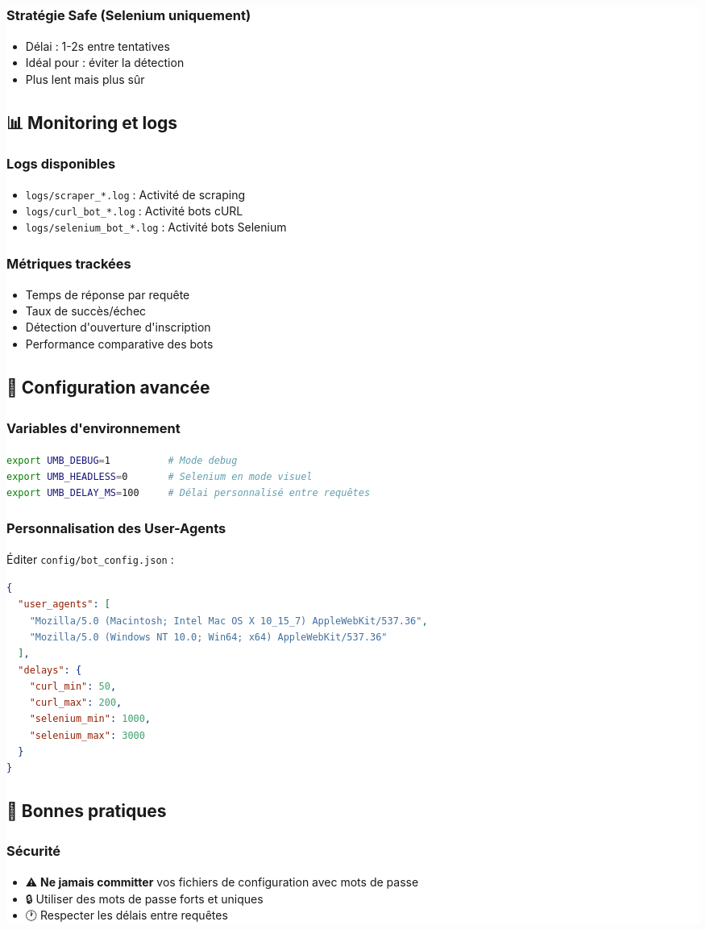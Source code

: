 ### Stratégie Safe (Selenium uniquement)
- Délai : 1-2s entre tentatives
- Idéal pour : éviter la détection
- Plus lent mais plus sûr

## 📊 Monitoring et logs

### Logs disponibles
- `logs/scraper_*.log` : Activité de scraping
- `logs/curl_bot_*.log` : Activité bots cURL
- `logs/selenium_bot_*.log` : Activité bots Selenium

### Métriques trackées
- Temps de réponse par requête
- Taux de succès/échec
- Détection d'ouverture d'inscription
- Performance comparative des bots

## 🔧 Configuration avancée

### Variables d'environnement
```bash
export UMB_DEBUG=1          # Mode debug
export UMB_HEADLESS=0       # Selenium en mode visuel
export UMB_DELAY_MS=100     # Délai personnalisé entre requêtes
```

### Personnalisation des User-Agents
Éditer `config/bot_config.json` :
```json
{
  "user_agents": [
    "Mozilla/5.0 (Macintosh; Intel Mac OS X 10_15_7) AppleWebKit/537.36",
    "Mozilla/5.0 (Windows NT 10.0; Win64; x64) AppleWebKit/537.36"
  ],
  "delays": {
    "curl_min": 50,
    "curl_max": 200,
    "selenium_min": 1000,
    "selenium_max": 3000
  }
}
```

## 🚨 Bonnes pratiques

### Sécurité
- ⚠️ **Ne jamais committer** vos fichiers de configuration avec mots de passe
- 🔒 Utiliser des mots de passe forts et uniques
- 🕐 Respecter les délais entre requêtes
